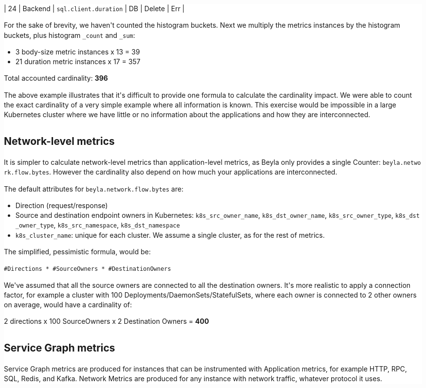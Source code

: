 | 24  | Backend  | `sql.client.duration`           | DB            | Delete     | Err  |



For the sake of brevity, we haven't counted the histogram buckets. Next we multiply the metrics instances by the
histogram buckets, plus histogram `_count` and `_sum`:

* 3 body-size metric instances x 13 = 39
* 21 duration metric instances x 17 = 357

Total accounted cardinality: **396**

The above example illustrates that it's difficult to provide one formula to calculate the cardinality impact.
We were able to count the exact cardinality of a very simple example where all information is known.
This exercise would be impossible in a large Kubernetes cluster where we have little or no
information about the applications and how they are interconnected.

## Network-level metrics

It is simpler to calculate network-level metrics than application-level metrics, as Beyla only provides a single Counter:
`beyla.network.flow.bytes`. However the cardinality also depend on how much your applications are interconnected.

The default attributes for `beyla.network.flow.bytes` are:

* Direction (request/response)
* Source and destination endpoint owners in Kubernetes: `k8s_src_owner_name`, `k8s_dst_owner_name`,
  `k8s_src_owner_type`, `k8s_dst_owner_type`, `k8s_src_namespace`, `k8s_dst_namespace`
* `k8s_cluster_name`: unique for each cluster. We assume a single cluster, as for the rest of metrics.

The simplified, pessimistic formula, would be:

```
#Directions * #SourceOwners * #DestinationOwners
```

We've assumed that all the source owners are connected to all the destination owners.
It's more realistic to apply a connection factor, for example a cluster with 100
Deployments/DaemonSets/StatefulSets, where each owner is connected to 2 other owners on average, would have a
cardinality of:

2 directions x 100 SourceOwners x 2 Destination Owners = **400**

## Service Graph metrics

Service Graph metrics are produced for instances
that can be instrumented with Application metrics, for example HTTP, RPC, SQL, Redis, and Kafka.
Network Metrics are produced for any
instance with network traffic, whatever protocol it uses.
